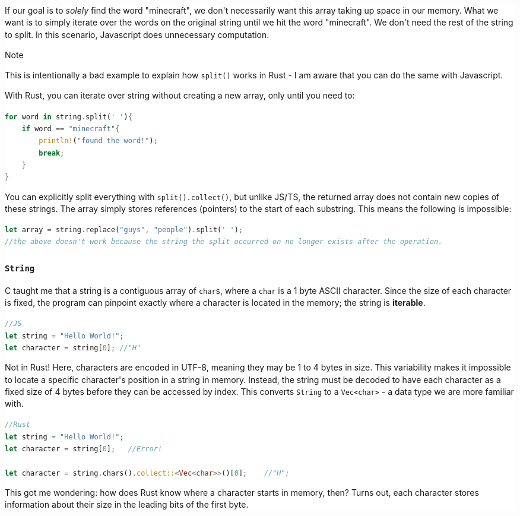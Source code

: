 If our goal is to _solely_ find the word "minecraft", we don't necessarily want this array taking up space in our memory. What we want is to simply iterate over the words on the original string until we hit the word "minecraft". We don't need the rest of the string to split. In this scenario, Javascript does unnecessary computation.

> [!note]
> This is intentionally a bad example to explain how `split()` works in Rust - I am aware that you can do the same with Javascript.

With Rust, you can iterate over string without creating a new array, only until you need to:

```rust
for word in string.split(' '){
	if word == "minecraft"{
		println!("found the word!");
		break;
	}
}
```

You can explicitly split everything with `split().collect()`, but unlike JS/TS, the returned array does not contain new copies of these strings. The array simply stores references (pointers) to the start of each substring. This means the following is impossible:

```rust
let array = string.replace("guys", "people").split(' ');
//the above doesn't work because the string the split occurred on no longer exists after the operation.
```

### `String`

C taught me that a string is a contiguous array of `char`s, where a `char` is a 1 byte ASCII character. Since the size of each character is fixed, the program can pinpoint exactly where a character is located in the memory; the string is **iterable**.

```js
//JS
let string = "Hello World!";
let character = string[0]; //"H"
```

Not in Rust! Here, characters are encoded in UTF-8, meaning they may be 1 to 4 bytes in size. This variability makes it impossible to locate a specific character's position in a string in memory. Instead, the string must be decoded to have each character as a fixed size of 4 bytes before they can be accessed by index. This converts `String` to a `Vec<char>` - a data type we are more familiar with.

```rust
//Rust
let string = "Hello World!";
let character = string[0];   //Error!

let character = string.chars().collect::<Vec<char>>()[0];    //"H";
```

This got me wondering: how does Rust know where a character starts in memory, then? Turns out, each character stores information about their size in the leading bits of the first byte.
